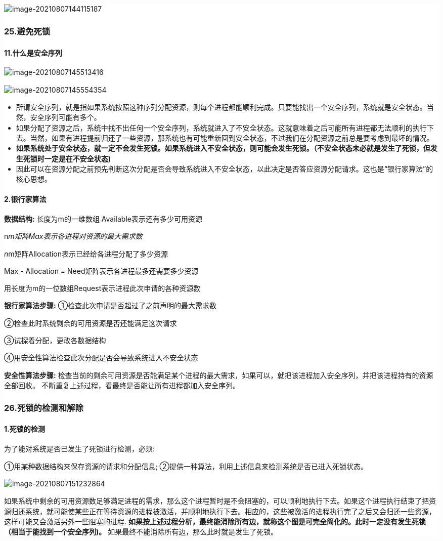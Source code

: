 ![image-20210807144115187](https://typora-dzsq.oss-cn-hangzhou.aliyuncs.com/picgoimages-master/image-20210807144115187.png)

### 25.避免死锁

#### 11.什么是安全序列

![image-20210807145513416](https://typora-dzsq.oss-cn-hangzhou.aliyuncs.com/picgoimages-master/image-20210807145513416.png)

![image-20210807145554354](https://typora-dzsq.oss-cn-hangzhou.aliyuncs.com/picgoimages-master/image-20210807145554354.png)

*   所谓安全序列，就是指如果系统按照这种序列分配资源，则每个进程都能顺利完成。只要能找出一个安全序列，系统就是安全状态。当然，安全序列可能有多个。
*   如果分配了资源之后，系统中找不出任何一个安全序列，系统就进入了不安全状态。这就意味着之后可能所有进程都无法顺利的执行下去。当然，如果有进程提前归还了一些资源，那系统也有可能重新回到安全状态，不过我们在分配资源之前总是要考虑到最坏的情况。
*   **如果系统处于安全状态，就一定不会发生死锁。如果系统进入不安全状态，则可能会发生死锁。（不安全状态未必就是发生了死锁，但发生死锁时一定是在不安全状态)**
*   因此可以在资源分配之前预先判断这次分配是否会导致系统进入不安全状态，以此决定是否答应资源分配请求。这也是“银行家算法”的核心思想。

#### 2.银行家算法

**数据结构:**
长度为m的一维数组 Available表示还有多少可用资源

n*m矩阵Max表示各进程对资源的最大需求数*

*n*m矩阵Allocation表示已经给各进程分配了多少资源

Max - Allocation = Need矩阵表示各进程最多还需要多少资源

用长度为m的一位数组Request表示进程此次申请的各种资源数

**银行家算法步骤:**
①检查此次申请是否超过了之前声明的最大需求数

②检查此时系统剩余的可用资源是否还能满足这次请求

③试探着分配，更改各数据结构

④用安全性算法检查此次分配是否会导致系统进入不安全状态

**安全性算法步骤:**
检查当前的剩余可用资源是否能满足某个进程的最大需求，如果可以，就把该进程加入安全序列，并把该进程持有的资源全部回收。
不断重复上述过程，看最终是否能让所有进程都加入安全序列。

### 26.死锁的检测和解除

#### 1.死锁的检测

为了能对系统是否已发生了死锁进行检测，必须:

①用某种数据结构来保存资源的请求和分配信息;
②提供一种算法，利用上述信息来检测系统是否已进入死锁状态。

![image-20210807151232864](https://typora-dzsq.oss-cn-hangzhou.aliyuncs.com/picgoimages-master/image-20210807151232864.png)

如果系统中剩余的可用资源数足够满足进程的需求，那么这个进程暂时是不会阻塞的，可以顺利地执行下去。如果这个进程执行结束了把资源归还系统，就可能使某些正在等待资源的进程被激活，并顺利地执行下去。相应的，这些被激活的进程执行完了之后又会归还一些资源，这样可能又会激活另外一些阻塞的进程.
**如果按上述过程分析，最终能消除所有边，就称这个图是可完全简化的。此时一定没有发生死锁（相当于能找到一个安全序列)。**
如果最终不能消除所有边，那么此时就是发生了死锁。
